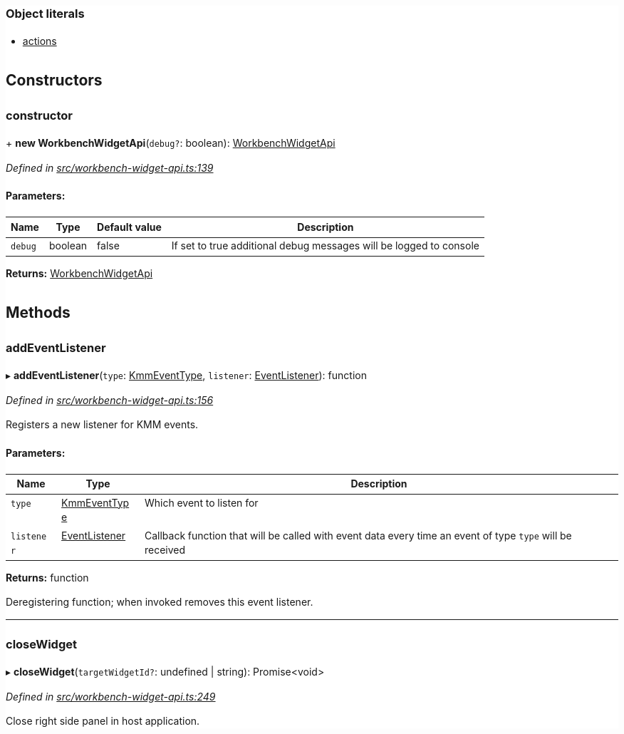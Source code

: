 ### Object literals

* [actions](workbenchwidgetapi.md#actions)

## Constructors

### constructor

\+ **new WorkbenchWidgetApi**(`debug?`: boolean): [WorkbenchWidgetApi](workbenchwidgetapi.md)

*Defined in [src/workbench-widget-api.ts:139](https://github.com/Smartlogic-Semaphore-Limited/Smartlogic-Semaphore-side-panel-widget-framework/blob/7d72210/src/workbench-widget-api.ts#L139)*

#### Parameters:

Name | Type | Default value | Description |
------ | ------ | ------ | ------ |
`debug` | boolean | false | If set to true additional debug messages will be logged to console  |

**Returns:** [WorkbenchWidgetApi](workbenchwidgetapi.md)

## Methods

### addEventListener

▸ **addEventListener**(`type`: [KmmEventType](../README.md#kmmeventtype), `listener`: [EventListener](../README.md#eventlistener)): function

*Defined in [src/workbench-widget-api.ts:156](https://github.com/Smartlogic-Semaphore-Limited/Smartlogic-Semaphore-side-panel-widget-framework/blob/7d72210/src/workbench-widget-api.ts#L156)*

Registers a new listener for KMM events.

#### Parameters:

Name | Type | Description |
------ | ------ | ------ |
`type` | [KmmEventType](../README.md#kmmeventtype) | Which event to listen for |
`listener` | [EventListener](../README.md#eventlistener) | Callback function that will be called with event data every time an event of type `type` will be received |

**Returns:** function

Deregistering function; when invoked removes this event listener.

___

### closeWidget

▸ **closeWidget**(`targetWidgetId?`: undefined \| string): Promise\<void>

*Defined in [src/workbench-widget-api.ts:249](https://github.com/Smartlogic-Semaphore-Limited/Smartlogic-Semaphore-side-panel-widget-framework/blob/7d72210/src/workbench-widget-api.ts#L249)*

Close right side panel in host application.
